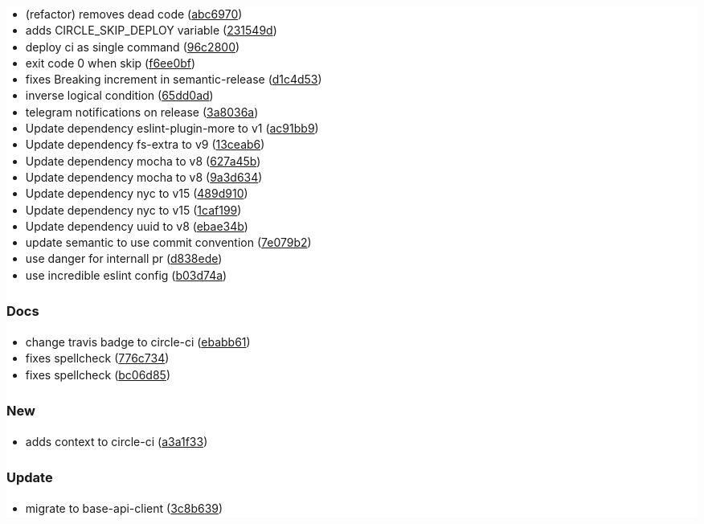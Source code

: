 * (refactor) removes dead code ([abc6970](https://github.com/pustovitDmytro/semantic-release-heroku/commit/abc6970e17cbe57702de03d5df7bc29a44f758a6))
* adds CIRCLE_SKIP_DEPLOY variable ([231549d](https://github.com/pustovitDmytro/semantic-release-heroku/commit/231549dda35992edbe9732a2848ce6485994214c))
* deploy ci as single command ([96c2800](https://github.com/pustovitDmytro/semantic-release-heroku/commit/96c280048128a9879c48d11d3b49b1f3ef60ca77))
* exit code 0 when skip ([f6ee0bf](https://github.com/pustovitDmytro/semantic-release-heroku/commit/f6ee0bf8f6965f884165f1ebcf83c9ca9a19bb28))
* fixes Breaking increment in semantic-release ([d1c4d53](https://github.com/pustovitDmytro/semantic-release-heroku/commit/d1c4d5314eb9921111d4e033ae59e1495e842fa3))
* inverse logical condition ([65dd0ad](https://github.com/pustovitDmytro/semantic-release-heroku/commit/65dd0ad91e442702ae98993f21163d26270cd4ec))
* telegram notifications on release ([3a8036a](https://github.com/pustovitDmytro/semantic-release-heroku/commit/3a8036a66d1ad82b978bbb356e0ac0cd1b1d1e46))
* Update dependency eslint-plugin-more to v1 ([ac91bb9](https://github.com/pustovitDmytro/semantic-release-heroku/commit/ac91bb901c821c3b547ea009ca52f5844690251d))
* Update dependency fs-extra to v9 ([13ceab6](https://github.com/pustovitDmytro/semantic-release-heroku/commit/13ceab61fa7f94aba5fdc7895e337b728b9a982c))
* Update dependency mocha to v8 ([627a45b](https://github.com/pustovitDmytro/semantic-release-heroku/commit/627a45bd29e1b5fb1398f539633b54e76175563a))
* Update dependency mocha to v8 ([9a3d634](https://github.com/pustovitDmytro/semantic-release-heroku/commit/9a3d6341335e5b87ac6172abfa9e9428a5da2ba1))
* Update dependency nyc to v15 ([489d910](https://github.com/pustovitDmytro/semantic-release-heroku/commit/489d910ba403b2ef77bea6f4d083d1b8406bccc2))
* Update dependency nyc to v15 ([1caf199](https://github.com/pustovitDmytro/semantic-release-heroku/commit/1caf199155baa1da46474ec231533a78865d6c19))
* Update dependency uuid to v8 ([ebae34b](https://github.com/pustovitDmytro/semantic-release-heroku/commit/ebae34b9fc2a074d05600b0e6af2cf3279630508))
* update semantic to use commit convention ([7e079b2](https://github.com/pustovitDmytro/semantic-release-heroku/commit/7e079b2eaeb424f55b591b124b7f998a092c0988))
* use danger for internall pr ([d838ede](https://github.com/pustovitDmytro/semantic-release-heroku/commit/d838edef9a425510615b3405d49b8056176f23d8))
* use incredible eslint config ([b03d74a](https://github.com/pustovitDmytro/semantic-release-heroku/commit/b03d74a4e8e9ee1dcecba72d2137d70dafbf8b73))

### Docs

* change travis badge to circle-ci ([ebabb61](https://github.com/pustovitDmytro/semantic-release-heroku/commit/ebabb61f19ac4413561d3ffd849f9392f1c60bb5))
* fixes spellcheck ([776c734](https://github.com/pustovitDmytro/semantic-release-heroku/commit/776c7343c68094b84c95270090260d3b958e701c))
* fixes spellcheck ([bc06d85](https://github.com/pustovitDmytro/semantic-release-heroku/commit/bc06d85a523a2977307c588ee6abe6152c66ef19))

### New

* adds context to circle-ci ([a3a1f33](https://github.com/pustovitDmytro/semantic-release-heroku/commit/a3a1f33a03d1c32b2d467cdce1d7ab3fb0b8ce8b))

### Update

* migrate to base-api-client ([3c8b639](https://github.com/pustovitDmytro/semantic-release-heroku/commit/3c8b639776ec7d202478fdeab3e2ecc62cff93c6))
